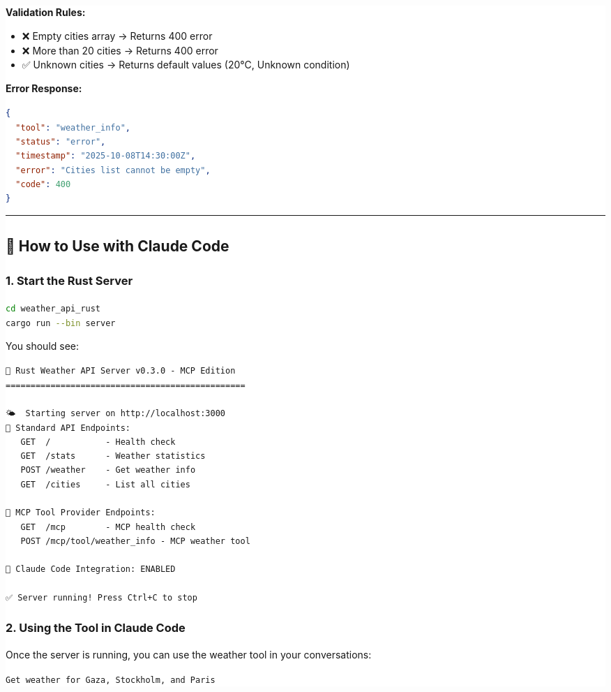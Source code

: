 **Validation Rules:**
- ❌ Empty cities array → Returns 400 error
- ❌ More than 20 cities → Returns 400 error
- ✅ Unknown cities → Returns default values (20°C, Unknown condition)

**Error Response:**
```json
{
  "tool": "weather_info",
  "status": "error",
  "timestamp": "2025-10-08T14:30:00Z",
  "error": "Cities list cannot be empty",
  "code": 400
}
```

---

## 🚀 How to Use with Claude Code

### 1. Start the Rust Server
```bash
cd weather_api_rust
cargo run --bin server
```

You should see:
```
🦀 Rust Weather API Server v0.3.0 - MCP Edition
================================================

🌤️  Starting server on http://localhost:3000
📡 Standard API Endpoints:
   GET  /           - Health check
   GET  /stats      - Weather statistics
   POST /weather    - Get weather info
   GET  /cities     - List all cities

🔧 MCP Tool Provider Endpoints:
   GET  /mcp        - MCP health check
   POST /mcp/tool/weather_info - MCP weather tool

🤖 Claude Code Integration: ENABLED

✅ Server running! Press Ctrl+C to stop
```

### 2. Using the Tool in Claude Code

Once the server is running, you can use the weather tool in your conversations:

```
Get weather for Gaza, Stockholm, and Paris
```
